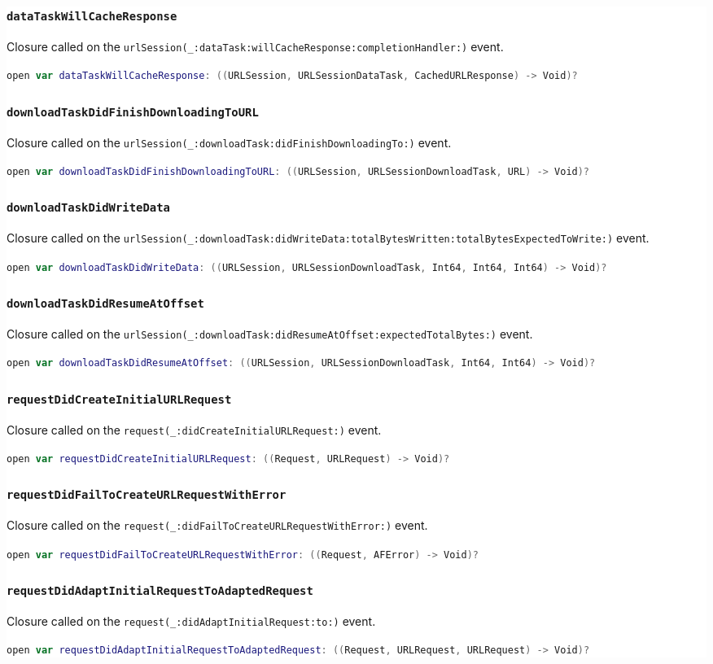 ### `dataTaskWillCacheResponse`

Closure called on the `urlSession(_:​dataTask:​willCacheResponse:​completionHandler:​)` event.

``` swift
open var dataTaskWillCacheResponse: ((URLSession, URLSessionDataTask, CachedURLResponse) -> Void)?
```

### `downloadTaskDidFinishDownloadingToURL`

Closure called on the `urlSession(_:​downloadTask:​didFinishDownloadingTo:​)` event.

``` swift
open var downloadTaskDidFinishDownloadingToURL: ((URLSession, URLSessionDownloadTask, URL) -> Void)?
```

### `downloadTaskDidWriteData`

Closure called on the `urlSession(_:​downloadTask:​didWriteData:​totalBytesWritten:​totalBytesExpectedToWrite:​)`
event.

``` swift
open var downloadTaskDidWriteData: ((URLSession, URLSessionDownloadTask, Int64, Int64, Int64) -> Void)?
```

### `downloadTaskDidResumeAtOffset`

Closure called on the `urlSession(_:​downloadTask:​didResumeAtOffset:​expectedTotalBytes:​)` event.

``` swift
open var downloadTaskDidResumeAtOffset: ((URLSession, URLSessionDownloadTask, Int64, Int64) -> Void)?
```

### `requestDidCreateInitialURLRequest`

Closure called on the `request(_:​didCreateInitialURLRequest:​)` event.

``` swift
open var requestDidCreateInitialURLRequest: ((Request, URLRequest) -> Void)?
```

### `requestDidFailToCreateURLRequestWithError`

Closure called on the `request(_:​didFailToCreateURLRequestWithError:​)` event.

``` swift
open var requestDidFailToCreateURLRequestWithError: ((Request, AFError) -> Void)?
```

### `requestDidAdaptInitialRequestToAdaptedRequest`

Closure called on the `request(_:​didAdaptInitialRequest:​to:​)` event.

``` swift
open var requestDidAdaptInitialRequestToAdaptedRequest: ((Request, URLRequest, URLRequest) -> Void)?
```
